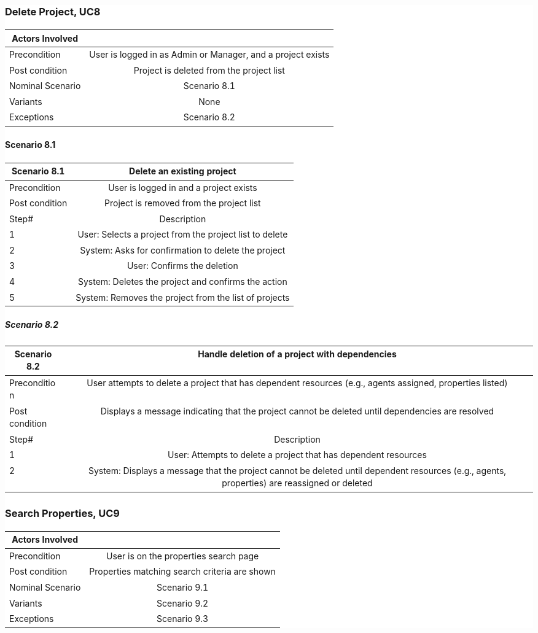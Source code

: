 ### Delete Project, UC8

| Actors Involved        |  |
| ------------- |:-------------:|
|  Precondition     | User is logged in as Admin or Manager, and a project exists |
|  Post condition     | Project is deleted from the project list|
|  Nominal Scenario     | Scenario 8.1|
|  Variants     | None |
|  Exceptions     | Scenario 8.2 |

#### Scenario 8.1

| Scenario 8.1 |Delete an existing project |
| ------------- |:-------------:|
|  Precondition     | User is logged in and a project exists|
|  Post condition     | Project is removed from the project list |
| Step#        | Description  |
|  1     | User: Selects a project from the project list to delete |  
|  2     | System: Asks for confirmation to delete the project |
|  3     | User: Confirms the deletion |
|  4     | System: Deletes the project and confirms the action |
|  5   | System: Removes the project from the list of projects |

##### Scenario 8.2

| Scenario 8.2 |Handle deletion of a project with dependencies |
| ------------- |:-------------:|
|  Precondition     | User attempts to delete a project that has dependent resources (e.g., agents assigned, properties listed)|
|  Post condition     | Displays a message indicating that the project cannot be deleted until dependencies are resolved |
| Step#        | Description  |
|  1     | User: Attempts to delete a project that has dependent resources |  
|  2     | System: Displays a message that the project cannot be deleted until dependent resources (e.g., agents, properties) are reassigned or deleted |

### Search Properties, UC9

| Actors Involved        |  |
| ------------- |:-------------:|
|  Precondition     | User is on the properties search page |
|  Post condition     | Properties matching search criteria are shown|
|  Nominal Scenario     | Scenario 9.1|
|  Variants     | Scenario 9.2 |
|  Exceptions     | Scenario 9.3 |
